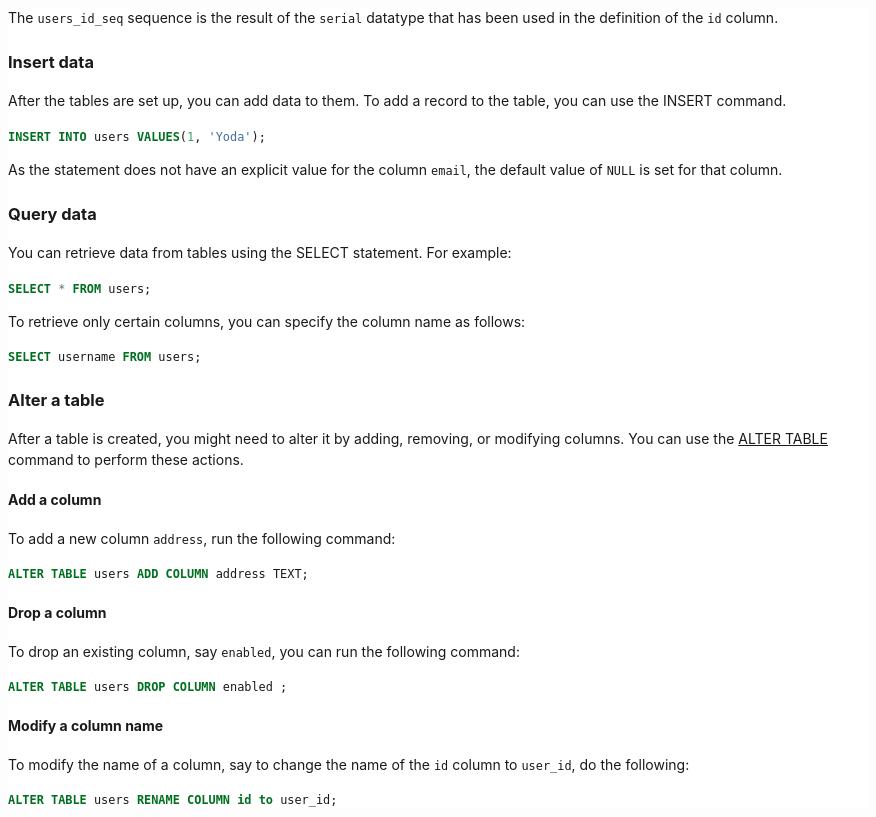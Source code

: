 The `users_id_seq` sequence is the result of the `serial` datatype that has been used in the definition of the `id` column.

### Insert data

After the tables are set up, you can add data to them. To add a record to the table, you can use the INSERT command.

```sql
INSERT INTO users VALUES(1, 'Yoda');
```

As the statement does not have an explicit value for the column `email`, the default value of `NULL` is set for that column.

### Query data

You can retrieve data from tables using the SELECT statement. For example:

```sql
SELECT * FROM users;
```

To retrieve only certain columns, you can specify the column name as follows:

```sql
SELECT username FROM users;
```

### Alter a table

After a table is created, you might need to alter it by adding, removing, or modifying columns. You can use the [ALTER TABLE](../../../api/ysql/the-sql-language/statements/ddl_alter_table) command to perform these actions.

#### Add a column

To add a new column `address`, run the following command:

```sql
ALTER TABLE users ADD COLUMN address TEXT;
```

#### Drop a column

To drop an existing column, say `enabled`, you can run the following command:

```sql
ALTER TABLE users DROP COLUMN enabled ;
```

#### Modify a column name

To modify the name of a column, say to change the name of the `id` column to `user_id`, do the following:

```sql
ALTER TABLE users RENAME COLUMN id to user_id;
```
